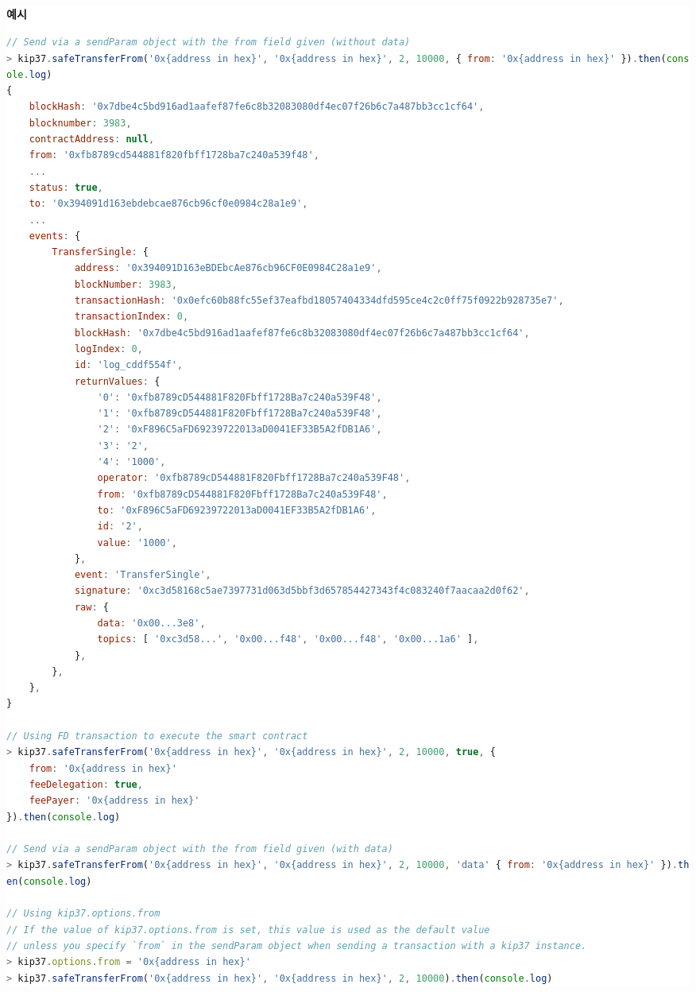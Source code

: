 **예시**

```javascript
// Send via a sendParam object with the from field given (without data)
> kip37.safeTransferFrom('0x{address in hex}', '0x{address in hex}', 2, 10000, { from: '0x{address in hex}' }).then(console.log)
{
    blockHash: '0x7dbe4c5bd916ad1aafef87fe6c8b32083080df4ec07f26b6c7a487bb3cc1cf64',
    blocknumber: 3983,
    contractAddress: null,
    from: '0xfb8789cd544881f820fbff1728ba7c240a539f48',
    ...
    status: true,
    to: '0x394091d163ebdebcae876cb96cf0e0984c28a1e9',
    ...
    events: {
        TransferSingle: {
            address: '0x394091D163eBDEbcAe876cb96CF0E0984C28a1e9',
            blockNumber: 3983,
            transactionHash: '0x0efc60b88fc55ef37eafbd18057404334dfd595ce4c2c0ff75f0922b928735e7',
            transactionIndex: 0,
            blockHash: '0x7dbe4c5bd916ad1aafef87fe6c8b32083080df4ec07f26b6c7a487bb3cc1cf64',
            logIndex: 0,
            id: 'log_cddf554f',
            returnValues: {
                '0': '0xfb8789cD544881F820Fbff1728Ba7c240a539F48',
                '1': '0xfb8789cD544881F820Fbff1728Ba7c240a539F48',
                '2': '0xF896C5aFD69239722013aD0041EF33B5A2fDB1A6',
                '3': '2',
                '4': '1000',
                operator: '0xfb8789cD544881F820Fbff1728Ba7c240a539F48',
                from: '0xfb8789cD544881F820Fbff1728Ba7c240a539F48',
                to: '0xF896C5aFD69239722013aD0041EF33B5A2fDB1A6',
                id: '2',
                value: '1000',
            },
            event: 'TransferSingle',
            signature: '0xc3d58168c5ae7397731d063d5bbf3d657854427343f4c083240f7aacaa2d0f62',
            raw: {
                data: '0x00...3e8',
                topics: [ '0xc3d58...', '0x00...f48', '0x00...f48', '0x00...1a6' ],
            },
        },
    },
}

// Using FD transaction to execute the smart contract
> kip37.safeTransferFrom('0x{address in hex}', '0x{address in hex}', 2, 10000, true, {
    from: '0x{address in hex}'
    feeDelegation: true,
    feePayer: '0x{address in hex}'
}).then(console.log)

// Send via a sendParam object with the from field given (with data)
> kip37.safeTransferFrom('0x{address in hex}', '0x{address in hex}', 2, 10000, 'data' { from: '0x{address in hex}' }).then(console.log)

// Using kip37.options.from
// If the value of kip37.options.from is set, this value is used as the default value 
// unless you specify `from` in the sendParam object when sending a transaction with a kip37 instance.
> kip37.options.from = '0x{address in hex}'
> kip37.safeTransferFrom('0x{address in hex}', '0x{address in hex}', 2, 10000).then(console.log)
```


[getTransactionReceipt]: ../caver-rpc/klay.md#caver-rpc-klay-gettransactionreceipt